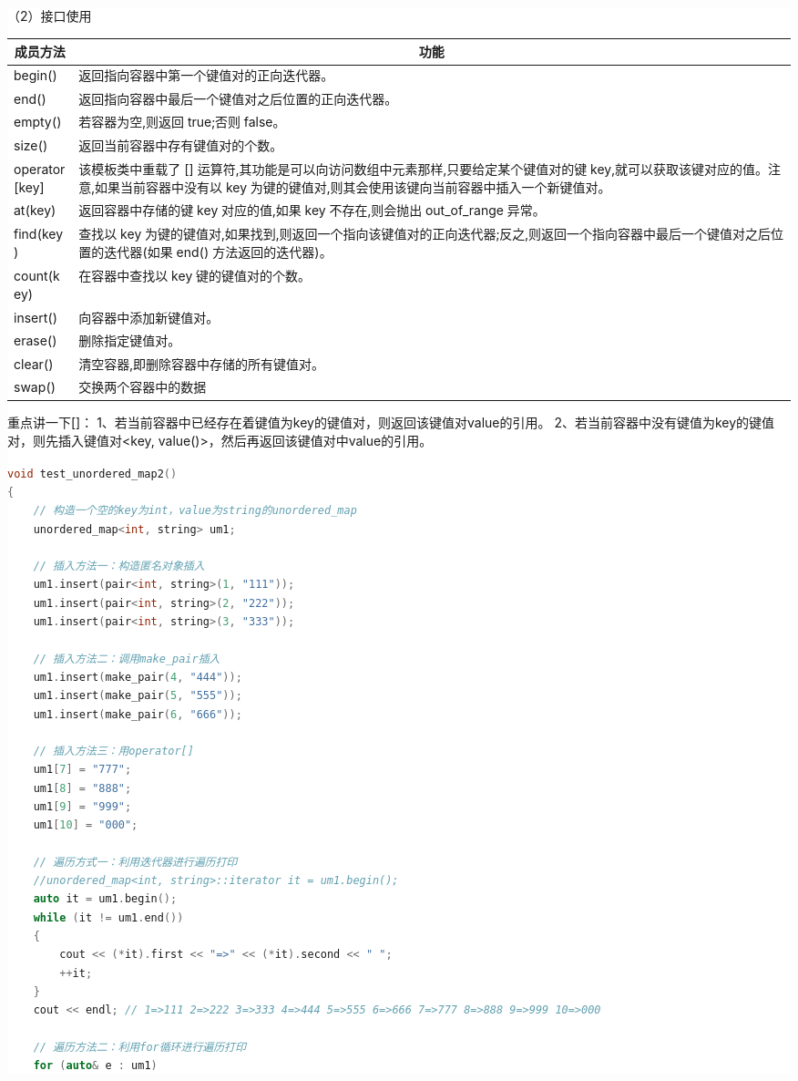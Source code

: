 ```c
```

（2）接口使用

| 成员方法      | 功能                                                         |
| ------------- | ------------------------------------------------------------ |
| begin()       | 返回指向容器中第一个键值对的正向迭代器。                     |
| end()         | 返回指向容器中最后一个键值对之后位置的正向迭代器。           |
| empty()       | 若容器为空,则返回 true;否则 false。                          |
| size()        | 返回当前容器中存有键值对的个数。                             |
| operator[key] | 该模板类中重载了 [] 运算符,其功能是可以向访问数组中元素那样,只要给定某个键值对的键 key,就可以获取该键对应的值。注意,如果当前容器中没有以 key 为键的键值对,则其会使用该键向当前容器中插入一个新键值对。 |
| at(key)       | 返回容器中存储的键 key 对应的值,如果 key 不存在,则会抛出 out_of_range 异常。 |
| find(key)     | 查找以 key 为键的键值对,如果找到,则返回一个指向该键值对的正向迭代器;反之,则返回一个指向容器中最后一个键值对之后位置的迭代器(如果 end() 方法返回的迭代器)。 |
| count(key)    | 在容器中查找以 key 键的键值对的个数。                        |
| insert()      | 向容器中添加新键值对。                                       |
| erase()       | 删除指定键值对。                                             |
| clear()       | 清空容器,即删除容器中存储的所有键值对。                      |
| swap()        | 交换两个容器中的数据                                         |

重点讲一下[]：
1、若当前容器中已经存在着键值为key的键值对，则返回该键值对value的引用。
2、若当前容器中没有键值为key的键值对，则先插入键值对<key, value()>，然后再返回该键值对中value的引用。

```c++
void test_unordered_map2()
{
	// 构造一个空的key为int，value为string的unordered_map
	unordered_map<int, string> um1;
	
	// 插入方法一：构造匿名对象插入
	um1.insert(pair<int, string>(1, "111"));
	um1.insert(pair<int, string>(2, "222"));
	um1.insert(pair<int, string>(3, "333"));

	// 插入方法二：调用make_pair插入
	um1.insert(make_pair(4, "444"));
	um1.insert(make_pair(5, "555"));
	um1.insert(make_pair(6, "666"));

	// 插入方法三：用operator[]
	um1[7] = "777";
	um1[8] = "888";
	um1[9] = "999";
	um1[10] = "000";

	// 遍历方式一：利用迭代器进行遍历打印
	//unordered_map<int, string>::iterator it = um1.begin();
	auto it = um1.begin();
	while (it != um1.end())
	{
		cout << (*it).first << "=>" << (*it).second << " ";
		++it;
	}
	cout << endl; // 1=>111 2=>222 3=>333 4=>444 5=>555 6=>666 7=>777 8=>888 9=>999 10=>000

	// 遍历方法二：利用for循环进行遍历打印
	for (auto& e : um1)
```